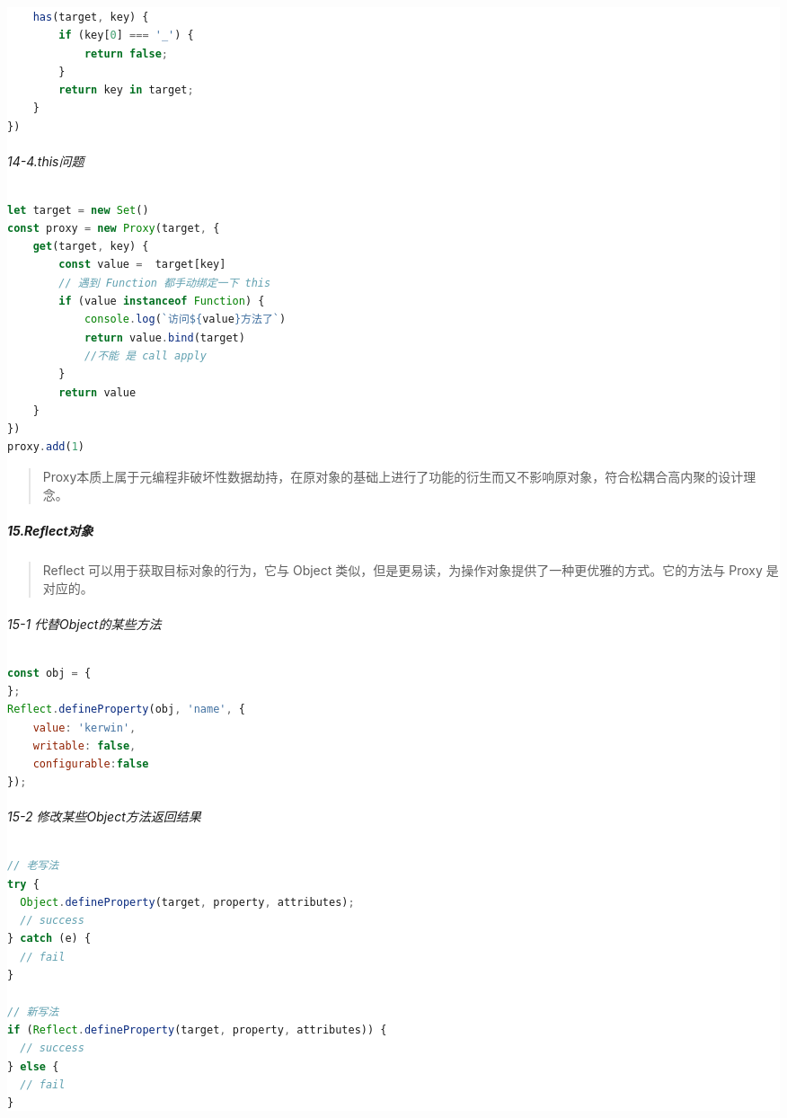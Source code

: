 ```js
    has(target, key) {
        if (key[0] === '_') {
            return false;
        }
        return key in target;
    }
})
```

###### 14-4.this问题

```js
let target = new Set()
const proxy = new Proxy(target, {
    get(target, key) {
        const value =  target[key]
        // 遇到 Function 都手动绑定一下 this
        if (value instanceof Function) {
            console.log(`访问${value}方法了`)
            return value.bind(target)
            //不能 是 call apply 
        }
        return value
    }
})
proxy.add(1)
```

> Proxy本质上属于元编程非破坏性数据劫持，在原对象的基础上进行了功能的衍生而又不影响原对象，符合松耦合高内聚的设计理念。

##### 15.Reflect对象

> Reflect 可以用于获取目标对象的行为，它与 Object 类似，但是更易读，为操作对象提供了一种更优雅的方式。它的方法与 Proxy 是对应的。

###### 15-1 代替Object的某些方法

```js
const obj = {
};
Reflect.defineProperty(obj, 'name', {
    value: 'kerwin',
    writable: false,
    configurable:false
});


```

###### 15-2 修改某些Object方法返回结果

```js
// 老写法
try {
  Object.defineProperty(target, property, attributes);
  // success
} catch (e) {
  // fail
}

// 新写法
if (Reflect.defineProperty(target, property, attributes)) {
  // success
} else {
  // fail
}

```
